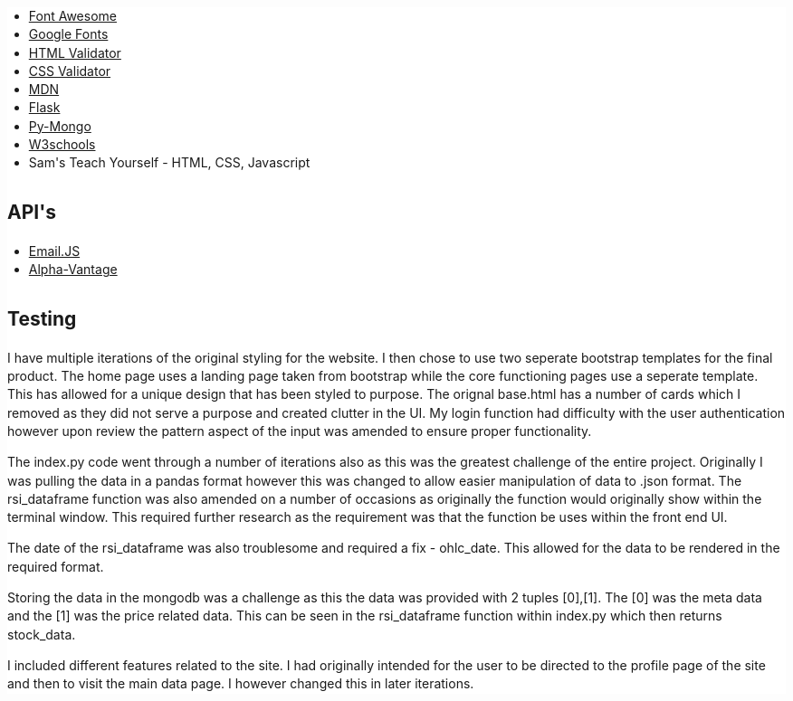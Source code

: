 
- [Font Awesome](fontawesome.com)
- [Google Fonts](https://fonts.google.com/)
- [HTML Validator](https://validator.w3.org/)
- [CSS Validator](https://validator.w3.org/)
- [MDN](https://developer.mozilla.org/en-US/)
- [Flask](https://flask.palletsprojects.com/en/1.1.x/)
- [Py-Mongo](https://pypi.org/project/pymongo/)
- [W3schools](https://www.w3schools.com/)
- Sam's Teach Yourself - HTML, CSS, Javascript

## API's

- [Email.JS](https://www.emailjs.com/)
- [Alpha-Vantage](https://www.alphavantage.co/)

## Testing

I have multiple iterations of the original styling for the website. I then chose to use two seperate bootstrap templates
for the final product. The home page uses a landing page taken from bootstrap while the core functioning pages use a
seperate template. This has allowed for a unique design that has been styled to purpose. The orignal base.html has a number
of cards which I removed as they did not serve a purpose and created clutter in the UI. My login function had difficulty with
the user authentication however upon review the pattern aspect of the input was amended to ensure proper functionality.

The index.py code went through a number of iterations also as this was the greatest challenge of the entire project.
Originally I was pulling the data in a pandas format however this was changed to allow easier manipulation of data to 
.json format. The rsi_dataframe function was also amended on a number of occasions as originally the function would originally
show within the terminal window. This required further research as the requirement was that the function be uses within the
front end UI.

The date of the rsi_dataframe was also troublesome and required a fix - ohlc_date. This allowed for the data to be rendered
in the required format.

Storing the data in the mongodb was a challenge as this the data was provided with 2 tuples [0],[1]. The [0] was the meta data
and the [1] was the price related data. This can be seen in the rsi_dataframe function within index.py which then returns stock_data.

I included different features related to the site. I had originally intended for the user to be directed to the 
profile page of the site and then to visit the main data page. I however changed this in later iterations.

